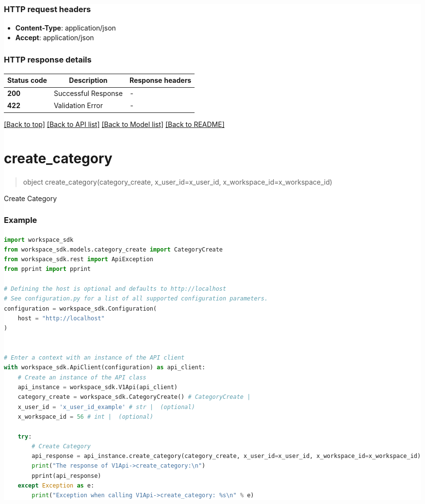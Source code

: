 ### HTTP request headers

 - **Content-Type**: application/json
 - **Accept**: application/json

### HTTP response details

| Status code | Description | Response headers |
|-------------|-------------|------------------|
**200** | Successful Response |  -  |
**422** | Validation Error |  -  |

[[Back to top]](#) [[Back to API list]](../README.md#documentation-for-api-endpoints) [[Back to Model list]](../README.md#documentation-for-models) [[Back to README]](../README.md)

# **create_category**
> object create_category(category_create, x_user_id=x_user_id, x_workspace_id=x_workspace_id)

Create Category

### Example


```python
import workspace_sdk
from workspace_sdk.models.category_create import CategoryCreate
from workspace_sdk.rest import ApiException
from pprint import pprint

# Defining the host is optional and defaults to http://localhost
# See configuration.py for a list of all supported configuration parameters.
configuration = workspace_sdk.Configuration(
    host = "http://localhost"
)


# Enter a context with an instance of the API client
with workspace_sdk.ApiClient(configuration) as api_client:
    # Create an instance of the API class
    api_instance = workspace_sdk.V1Api(api_client)
    category_create = workspace_sdk.CategoryCreate() # CategoryCreate | 
    x_user_id = 'x_user_id_example' # str |  (optional)
    x_workspace_id = 56 # int |  (optional)

    try:
        # Create Category
        api_response = api_instance.create_category(category_create, x_user_id=x_user_id, x_workspace_id=x_workspace_id)
        print("The response of V1Api->create_category:\n")
        pprint(api_response)
    except Exception as e:
        print("Exception when calling V1Api->create_category: %s\n" % e)
```
